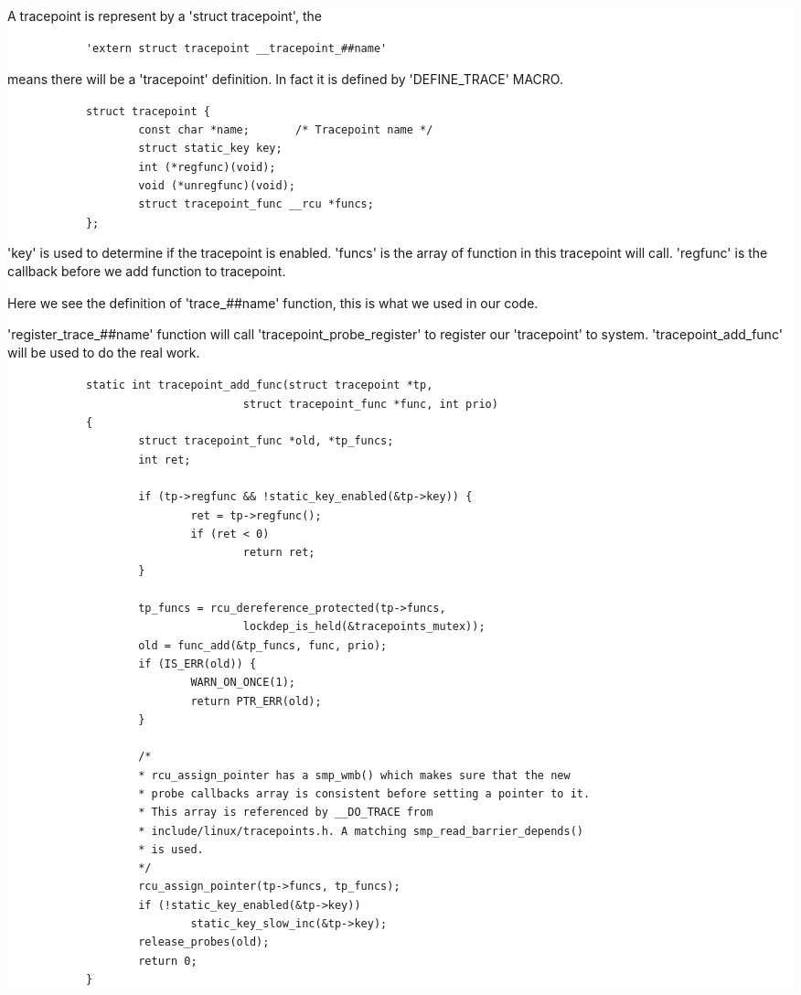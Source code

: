 A tracepoint is represent by a 'struct tracepoint', the 

                'extern struct tracepoint __tracepoint_##name'

means there will be a 'tracepoint' definition. In fact it is defined by 'DEFINE_TRACE' MACRO.

                struct tracepoint {
                        const char *name;		/* Tracepoint name */
                        struct static_key key;
                        int (*regfunc)(void);
                        void (*unregfunc)(void);
                        struct tracepoint_func __rcu *funcs;
                };

'key' is used to determine if the tracepoint is enabled. 'funcs' is the array of function in this tracepoint will call.
'regfunc' is the callback before we add function to tracepoint. 

Here we see the definition of 'trace_##name' function, this is what we used in our code.

'register_trace_##name' function will call 'tracepoint_probe_register' to register our 'tracepoint' to system. 'tracepoint_add_func' will be used to do the real work.

                static int tracepoint_add_func(struct tracepoint *tp,
                                        struct tracepoint_func *func, int prio)
                {
                        struct tracepoint_func *old, *tp_funcs;
                        int ret;

                        if (tp->regfunc && !static_key_enabled(&tp->key)) {
                                ret = tp->regfunc();
                                if (ret < 0)
                                        return ret;
                        }

                        tp_funcs = rcu_dereference_protected(tp->funcs,
                                        lockdep_is_held(&tracepoints_mutex));
                        old = func_add(&tp_funcs, func, prio);
                        if (IS_ERR(old)) {
                                WARN_ON_ONCE(1);
                                return PTR_ERR(old);
                        }

                        /*
                        * rcu_assign_pointer has a smp_wmb() which makes sure that the new
                        * probe callbacks array is consistent before setting a pointer to it.
                        * This array is referenced by __DO_TRACE from
                        * include/linux/tracepoints.h. A matching smp_read_barrier_depends()
                        * is used.
                        */
                        rcu_assign_pointer(tp->funcs, tp_funcs);
                        if (!static_key_enabled(&tp->key))
                                static_key_slow_inc(&tp->key);
                        release_probes(old);
                        return 0;
                }
